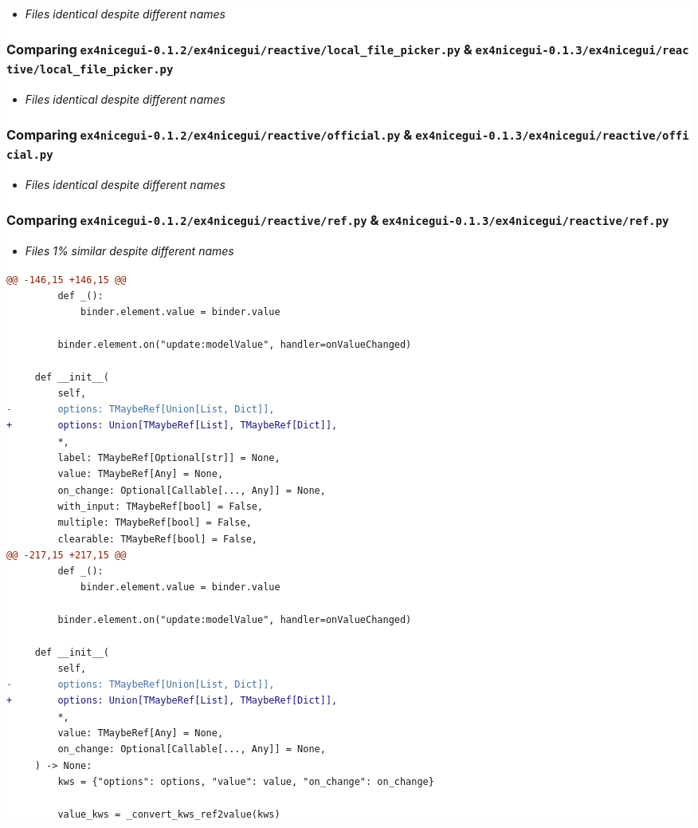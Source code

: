  * *Files identical despite different names*

### Comparing `ex4nicegui-0.1.2/ex4nicegui/reactive/local_file_picker.py` & `ex4nicegui-0.1.3/ex4nicegui/reactive/local_file_picker.py`

 * *Files identical despite different names*

### Comparing `ex4nicegui-0.1.2/ex4nicegui/reactive/official.py` & `ex4nicegui-0.1.3/ex4nicegui/reactive/official.py`

 * *Files identical despite different names*

### Comparing `ex4nicegui-0.1.2/ex4nicegui/reactive/ref.py` & `ex4nicegui-0.1.3/ex4nicegui/reactive/ref.py`

 * *Files 1% similar despite different names*

```diff
@@ -146,15 +146,15 @@
         def _():
             binder.element.value = binder.value
 
         binder.element.on("update:modelValue", handler=onValueChanged)
 
     def __init__(
         self,
-        options: TMaybeRef[Union[List, Dict]],
+        options: Union[TMaybeRef[List], TMaybeRef[Dict]],
         *,
         label: TMaybeRef[Optional[str]] = None,
         value: TMaybeRef[Any] = None,
         on_change: Optional[Callable[..., Any]] = None,
         with_input: TMaybeRef[bool] = False,
         multiple: TMaybeRef[bool] = False,
         clearable: TMaybeRef[bool] = False,
@@ -217,15 +217,15 @@
         def _():
             binder.element.value = binder.value
 
         binder.element.on("update:modelValue", handler=onValueChanged)
 
     def __init__(
         self,
-        options: TMaybeRef[Union[List, Dict]],
+        options: Union[TMaybeRef[List], TMaybeRef[Dict]],
         *,
         value: TMaybeRef[Any] = None,
         on_change: Optional[Callable[..., Any]] = None,
     ) -> None:
         kws = {"options": options, "value": value, "on_change": on_change}
 
         value_kws = _convert_kws_ref2value(kws)
```
